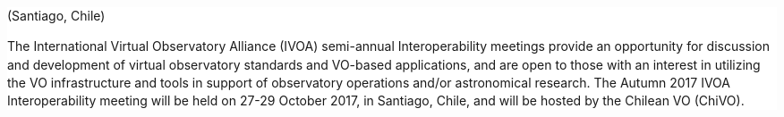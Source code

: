   (Santiago, Chile)
  
  The International Virtual Observatory Alliance (IVOA) semi-annual
  Interoperability meetings provide an opportunity for discussion and
  development of virtual observatory standards and VO-based applications, and
  are open to those with an interest in utilizing the VO infrastructure and
  tools in support of observatory operations and/or astronomical research. The
  Autumn 2017 IVOA Interoperability meeting will be held on 27-29 October 2017,
  in Santiago, Chile, and will be hosted by the Chilean VO (ChiVO).
